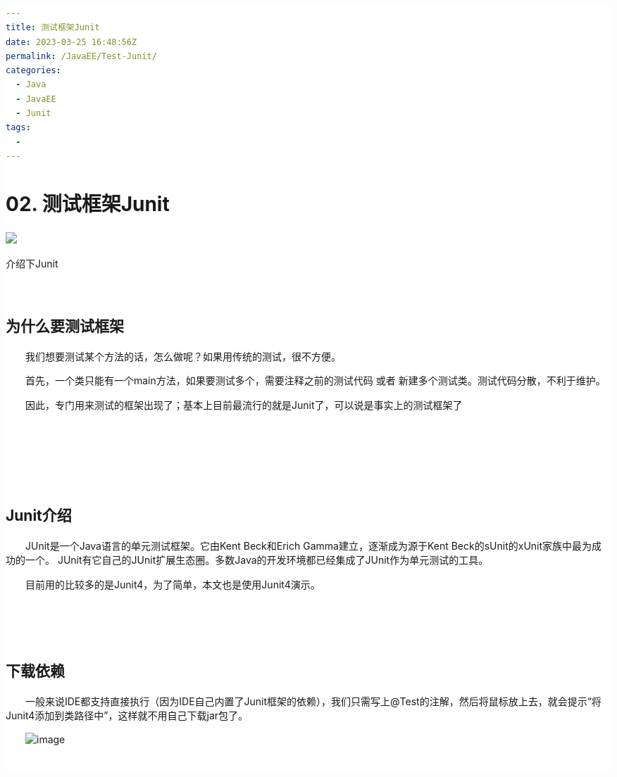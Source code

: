```yaml
---
title: 测试框架Junit
date: 2023-03-25 16:48:56Z
permalink: /JavaEE/Test-Junit/
categories:
  - Java
  - JavaEE
  - Junit
tags:
  - 
---
```


# 02. 测试框架Junit

![](https://image.peterjxl.com/blog/231.jpg)

介绍下Junit

　　‍

## 为什么要测试框架

　　我们想要测试某个方法的话，怎么做呢？如果用传统的测试，很不方便。

　　首先，一个类只能有一个main方法，如果要测试多个，需要注释之前的测试代码  或者 新建多个测试类。测试代码分散，不利于维护。

　　因此，专门用来测试的框架出现了；基本上目前最流行的就是Junit了，可以说是事实上的测试框架了

　　‍

　　‍

　　‍

## Junit介绍

　　JUnit是一个Java语言的单元测试框架。它由Kent Beck和Erich Gamma建立，逐渐成为源于Kent Beck的sUnit的xUnit家族中最为成功的一个。 JUnit有它自己的JUnit扩展生态圈。多数Java的开发环境都已经集成了JUnit作为单元测试的工具。

　　目前用的比较多的是Junit4，为了简单，本文也是使用Junit4演示。

　　‍

　　‍

## 下载依赖

　　一般来说IDE都支持直接执行（因为IDE自己内置了Junit框架的依赖），我们只需写上@Test的注解，然后将鼠标放上去，就会提示“将Junit4添加到类路径中”，这样就不用自己下载jar包了。

　　​![image](https://image.peterjxl.com/blog/image-20230325113041-7wxitw6.png)​

　　‍
